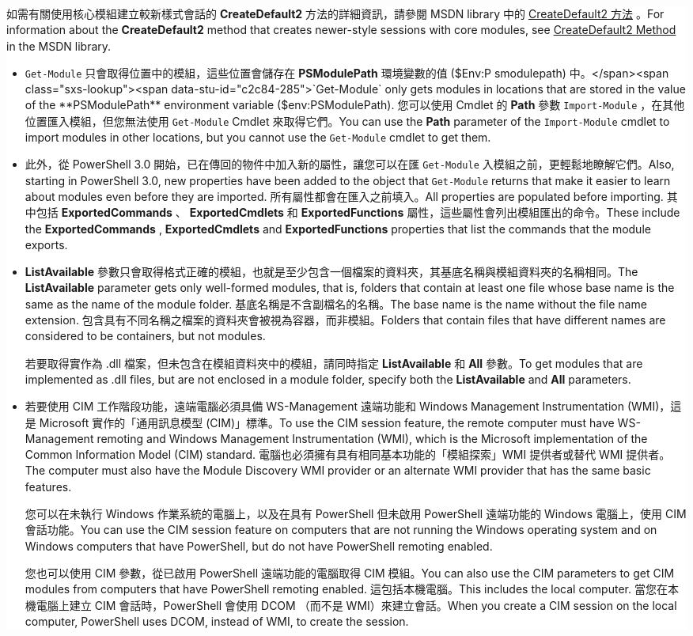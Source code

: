   <span data-ttu-id="c2c84-284">如需有關使用核心模組建立較新樣式會話的 **CreateDefault2** 方法的詳細資訊，請參閱 MSDN library 中的 [CreateDefault2 方法](/dotnet/api/system.management.automation.runspaces.initialsessionstate.createdefault2) 。</span><span class="sxs-lookup"><span data-stu-id="c2c84-284">For information about the **CreateDefault2** method that creates newer-style sessions with core modules, see [CreateDefault2 Method](/dotnet/api/system.management.automation.runspaces.initialsessionstate.createdefault2) in the MSDN library.</span></span>

- <span data-ttu-id="c2c84-285">`Get-Module` 只會取得位置中的模組，這些位置會儲存在 **PSModulePath** 環境變數的值 ($Env:P smodulepath) 中。</span><span class="sxs-lookup"><span data-stu-id="c2c84-285">`Get-Module` only gets modules in locations that are stored in the value of the **PSModulePath** environment variable ($env:PSModulePath).</span></span> <span data-ttu-id="c2c84-286">您可以使用 Cmdlet 的 **Path** 參數 `Import-Module` ，在其他位置匯入模組，但您無法使用 `Get-Module` Cmdlet 來取得它們。</span><span class="sxs-lookup"><span data-stu-id="c2c84-286">You can use the **Path** parameter of the `Import-Module` cmdlet to import modules in other locations, but you cannot use the `Get-Module` cmdlet to get them.</span></span>
- <span data-ttu-id="c2c84-287">此外，從 PowerShell 3.0 開始，已在傳回的物件中加入新的屬性，讓您可以在匯 `Get-Module` 入模組之前，更輕鬆地瞭解它們。</span><span class="sxs-lookup"><span data-stu-id="c2c84-287">Also, starting in PowerShell 3.0, new properties have been added to the object that `Get-Module` returns that make it easier to learn about modules even before they are imported.</span></span> <span data-ttu-id="c2c84-288">所有屬性都會在匯入之前填入。</span><span class="sxs-lookup"><span data-stu-id="c2c84-288">All properties are populated before importing.</span></span> <span data-ttu-id="c2c84-289">其中包括 **ExportedCommands** 、 **ExportedCmdlets** 和 **ExportedFunctions** 屬性，這些屬性會列出模組匯出的命令。</span><span class="sxs-lookup"><span data-stu-id="c2c84-289">These include the **ExportedCommands** , **ExportedCmdlets** and **ExportedFunctions** properties that list the commands that the module exports.</span></span>
- <span data-ttu-id="c2c84-290">**ListAvailable** 參數只會取得格式正確的模組，也就是至少包含一個檔案的資料夾，其基底名稱與模組資料夾的名稱相同。</span><span class="sxs-lookup"><span data-stu-id="c2c84-290">The **ListAvailable** parameter gets only well-formed modules, that is, folders that contain at least one file whose base name is the same as the name of the module folder.</span></span> <span data-ttu-id="c2c84-291">基底名稱是不含副檔名的名稱。</span><span class="sxs-lookup"><span data-stu-id="c2c84-291">The base name is the name without the file name extension.</span></span> <span data-ttu-id="c2c84-292">包含具有不同名稱之檔案的資料夾會被視為容器，而非模組。</span><span class="sxs-lookup"><span data-stu-id="c2c84-292">Folders that contain files that have different names are considered to be containers, but not modules.</span></span>

  <span data-ttu-id="c2c84-293">若要取得實作為 .dll 檔案，但未包含在模組資料夾中的模組，請同時指定 **ListAvailable** 和 **All** 參數。</span><span class="sxs-lookup"><span data-stu-id="c2c84-293">To get modules that are implemented as .dll files, but are not enclosed in a module folder, specify both the **ListAvailable** and **All** parameters.</span></span>

- <span data-ttu-id="c2c84-294">若要使用 CIM 工作階段功能，遠端電腦必須具備 WS-Management 遠端功能和 Windows Management Instrumentation (WMI)，這是 Microsoft 實作的「通用訊息模型 (CIM)」標準。</span><span class="sxs-lookup"><span data-stu-id="c2c84-294">To use the CIM session feature, the remote computer must have WS-Management remoting and Windows Management Instrumentation (WMI), which is the Microsoft implementation of the Common Information Model (CIM) standard.</span></span> <span data-ttu-id="c2c84-295">電腦也必須擁有具有相同基本功能的「模組探索」WMI 提供者或替代 WMI 提供者。</span><span class="sxs-lookup"><span data-stu-id="c2c84-295">The computer must also have the Module Discovery WMI provider or an alternate WMI provider that has the same basic features.</span></span>

  <span data-ttu-id="c2c84-296">您可以在未執行 Windows 作業系統的電腦上，以及在具有 PowerShell 但未啟用 PowerShell 遠端功能的 Windows 電腦上，使用 CIM 會話功能。</span><span class="sxs-lookup"><span data-stu-id="c2c84-296">You can use the CIM session feature on computers that are not running the Windows operating system and on Windows computers that have PowerShell, but do not have PowerShell remoting enabled.</span></span>

  <span data-ttu-id="c2c84-297">您也可以使用 CIM 參數，從已啟用 PowerShell 遠端功能的電腦取得 CIM 模組。</span><span class="sxs-lookup"><span data-stu-id="c2c84-297">You can also use the CIM parameters to get CIM modules from computers that have PowerShell remoting enabled.</span></span> <span data-ttu-id="c2c84-298">這包括本機電腦。</span><span class="sxs-lookup"><span data-stu-id="c2c84-298">This includes the local computer.</span></span>
<span data-ttu-id="c2c84-299">當您在本機電腦上建立 CIM 會話時，PowerShell 會使用 DCOM （而不是 WMI）來建立會話。</span><span class="sxs-lookup"><span data-stu-id="c2c84-299">When you create a CIM session on the local computer, PowerShell uses DCOM, instead of WMI, to create the session.</span></span>
